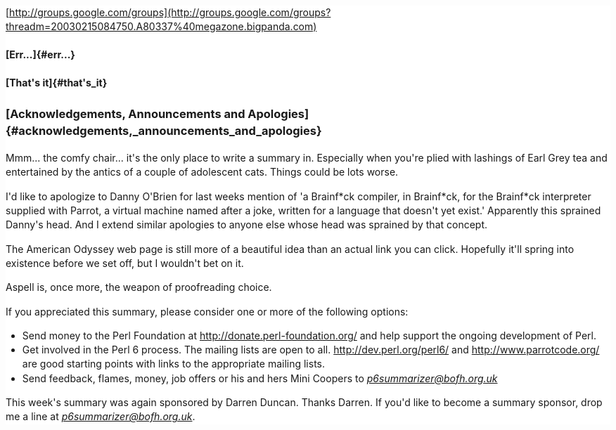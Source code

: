 [http://groups.google.com/groups](http://groups.google.com/groups?threadm=20030215084750.A80337%40megazone.bigpanda.com)

#### [Err...]{#err...}

#### [That's it]{#that's_it}

### [Acknowledgements, Announcements and Apologies]{#acknowledgements,_announcements_and_apologies}

Mmm... the comfy chair... it's the only place to write a summary in.
Especially when you're plied with lashings of Earl Grey tea and
entertained by the antics of a couple of adolescent cats. Things could
be lots worse.

I'd like to apologize to Danny O'Brien for last weeks mention of 'a
Brainf\*ck compiler, in Brainf\*ck, for the Brainf\*ck interpreter
supplied with Parrot, a virtual machine named after a joke, written for
a language that doesn't yet exist.' Apparently this sprained Danny's
head. And I extend similar apologies to anyone else whose head was
sprained by that concept.

The American Odyssey web page is still more of a beautiful idea than an
actual link you can click. Hopefully it'll spring into existence before
we set off, but I wouldn't bet on it.

Aspell is, once more, the weapon of proofreading choice.

If you appreciated this summary, please consider one or more of the
following options:

-   Send money to the Perl Foundation at
    <http://donate.perl-foundation.org/> and help support the ongoing
    development of Perl.
-   Get involved in the Perl 6 process. The mailing lists are open to
    all. <http://dev.perl.org/perl6/> and <http://www.parrotcode.org/>
    are good starting points with links to the appropriate mailing
    lists.
-   Send feedback, flames, money, job offers or his and hers Mini
    Coopers to *<p6summarizer@bofh.org.uk>*

This week's summary was again sponsored by Darren Duncan. Thanks Darren.
If you'd like to become a summary sponsor, drop me a line at
*<p6summarizer@bofh.org.uk>*.


